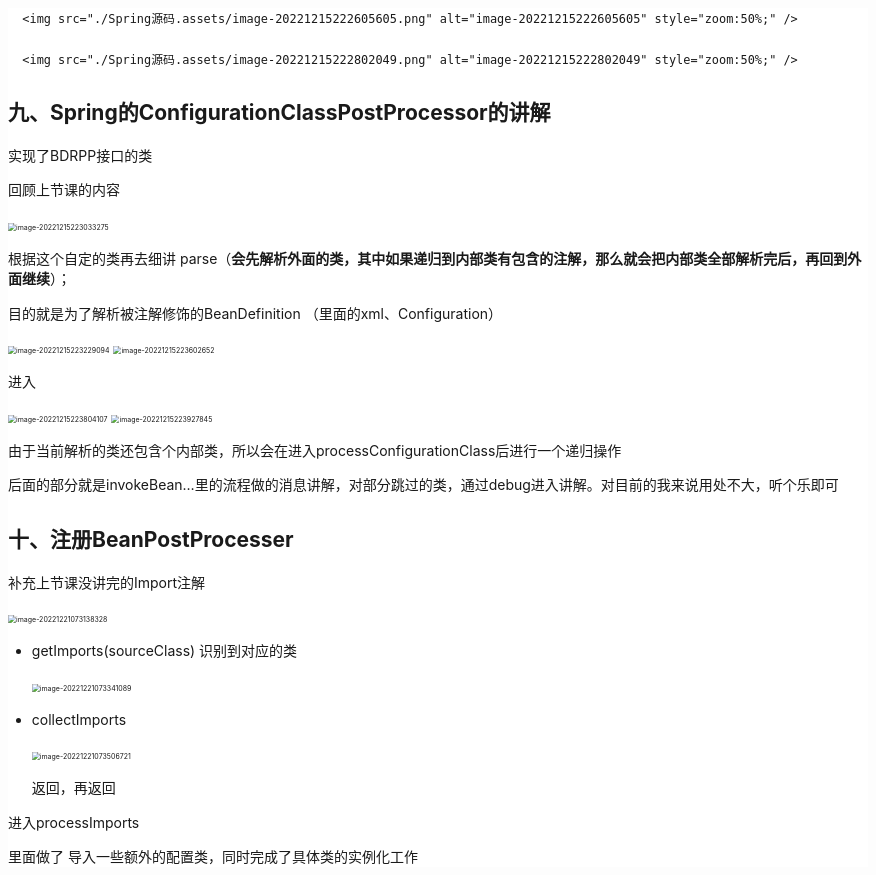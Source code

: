       <img src="./Spring源码.assets/image-20221215222605605.png" alt="image-20221215222605605" style="zoom:50%;" /> 
  
      <img src="./Spring源码.assets/image-20221215222802049.png" alt="image-20221215222802049" style="zoom:50%;" /> 
  
      



## 九、Spring的ConfigurationClassPostProcessor的讲解

实现了BDRPP接口的类

回顾上节课的内容

<img src="./Spring源码.assets/image-20221215223033275.png" alt="image-20221215223033275" style="zoom:50%;" /> 

根据这个自定的类再去细讲 parse（**会先解析外面的类，其中如果递归到内部类有包含的注解，那么就会把内部类全部解析完后，再回到外面继续**）；

目的就是为了解析被注解修饰的BeanDefinition （里面的xml、Configuration）

<img src="./Spring源码.assets/image-20221215223229094.png" alt="image-20221215223229094" style="zoom:50%;" /> 

<img src="./Spring源码.assets/image-20221215223602652.png" alt="image-20221215223602652" style="zoom:50%;" /> 

进入

<img src="./Spring源码.assets/image-20221215223804107.png" alt="image-20221215223804107" style="zoom:50%;" /> 

<img src="./Spring源码.assets/image-20221215223927845.png" alt="image-20221215223927845" style="zoom:50%;" /> 

由于当前解析的类还包含个内部类，所以会在进入processConfigurationClass后进行一个递归操作



后面的部分就是invokeBean…里的流程做的消息讲解，对部分跳过的类，通过debug进入讲解。对目前的我来说用处不大，听个乐即可



## 十、注册BeanPostProcesser

补充上节课没讲完的Import注解

<img src="./Spring源码.assets/image-20221221073138328.png" alt="image-20221221073138328" style="zoom:50%;" /> 

- getImports(sourceClass) 识别到对应的类

  <img src="./Spring源码.assets/image-20221221073341089.png" alt="image-20221221073341089" style="zoom:50%;" /> 

- collectImports

  <img src="./Spring源码.assets/image-20221221073506721.png" alt="image-20221221073506721" style="zoom:50%;" /> 

  返回，再返回

进入processImports

里面做了 导入一些额外的配置类，同时完成了具体类的实例化工作

